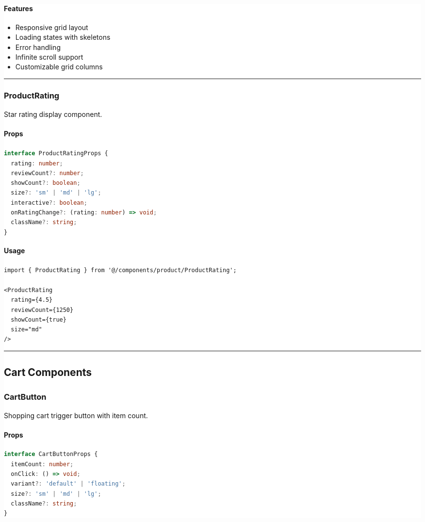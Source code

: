 #### Features
- Responsive grid layout
- Loading states with skeletons
- Error handling
- Infinite scroll support
- Customizable grid columns

---

### ProductRating

Star rating display component.

#### Props
```typescript
interface ProductRatingProps {
  rating: number;
  reviewCount?: number;
  showCount?: boolean;
  size?: 'sm' | 'md' | 'lg';
  interactive?: boolean;
  onRatingChange?: (rating: number) => void;
  className?: string;
}
```

#### Usage
```tsx
import { ProductRating } from '@/components/product/ProductRating';

<ProductRating
  rating={4.5}
  reviewCount={1250}
  showCount={true}
  size="md"
/>
```

---

## Cart Components

### CartButton

Shopping cart trigger button with item count.

#### Props
```typescript
interface CartButtonProps {
  itemCount: number;
  onClick: () => void;
  variant?: 'default' | 'floating';
  size?: 'sm' | 'md' | 'lg';
  className?: string;
}
```
